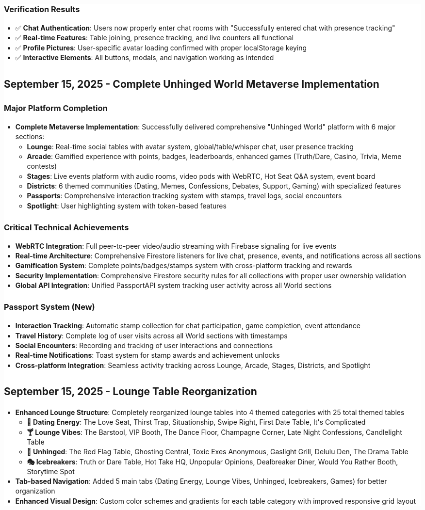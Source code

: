 ### Verification Results
- ✅ **Chat Authentication**: Users now properly enter chat rooms with "Successfully entered chat with presence tracking"
- ✅ **Real-time Features**: Table joining, presence tracking, and live counters all functional
- ✅ **Profile Pictures**: User-specific avatar loading confirmed with proper localStorage keying
- ✅ **Interactive Elements**: All buttons, modals, and navigation working as intended

## September 15, 2025 - Complete Unhinged World Metaverse Implementation

### Major Platform Completion
- **Complete Metaverse Implementation**: Successfully delivered comprehensive "Unhinged World" platform with 6 major sections:
  - **Lounge**: Real-time social tables with avatar system, global/table/whisper chat, user presence tracking
  - **Arcade**: Gamified experience with points, badges, leaderboards, enhanced games (Truth/Dare, Casino, Trivia, Meme contests)
  - **Stages**: Live events platform with audio rooms, video pods with WebRTC, Hot Seat Q&A system, event board
  - **Districts**: 6 themed communities (Dating, Memes, Confessions, Debates, Support, Gaming) with specialized features
  - **Passports**: Comprehensive interaction tracking system with stamps, travel logs, social encounters
  - **Spotlight**: User highlighting system with token-based features

### Critical Technical Achievements
- **WebRTC Integration**: Full peer-to-peer video/audio streaming with Firebase signaling for live events
- **Real-time Architecture**: Comprehensive Firestore listeners for live chat, presence, events, and notifications across all sections
- **Gamification System**: Complete points/badges/stamps system with cross-platform tracking and rewards
- **Security Implementation**: Comprehensive Firestore security rules for all collections with proper user ownership validation
- **Global API Integration**: Unified PassportAPI system tracking user activity across all World sections

### Passport System (New)
- **Interaction Tracking**: Automatic stamp collection for chat participation, game completion, event attendance
- **Travel History**: Complete log of user visits across all World sections with timestamps
- **Social Encounters**: Recording and tracking of user interactions and connections
- **Real-time Notifications**: Toast system for stamp awards and achievement unlocks
- **Cross-platform Integration**: Seamless activity tracking across Lounge, Arcade, Stages, Districts, and Spotlight

## September 15, 2025 - Lounge Table Reorganization
- **Enhanced Lounge Structure**: Completely reorganized lounge tables into 4 themed categories with 25 total themed tables
  - **💖 Dating Energy**: The Love Seat, Thirst Trap, Situationship, Swipe Right, First Date Table, It's Complicated  
  - **🍸 Lounge Vibes**: The Barstool, VIP Booth, The Dance Floor, Champagne Corner, Late Night Confessions, Candlelight Table
  - **🤯 Unhinged**: The Red Flag Table, Ghosting Central, Toxic Exes Anonymous, Gaslight Grill, Delulu Den, The Drama Table
  - **🎭 Icebreakers**: Truth or Dare Table, Hot Take HQ, Unpopular Opinions, Dealbreaker Diner, Would You Rather Booth, Storytime Spot
- **Tab-based Navigation**: Added 5 main tabs (Dating Energy, Lounge Vibes, Unhinged, Icebreakers, Games) for better organization
- **Enhanced Visual Design**: Custom color schemes and gradients for each table category with improved responsive grid layout